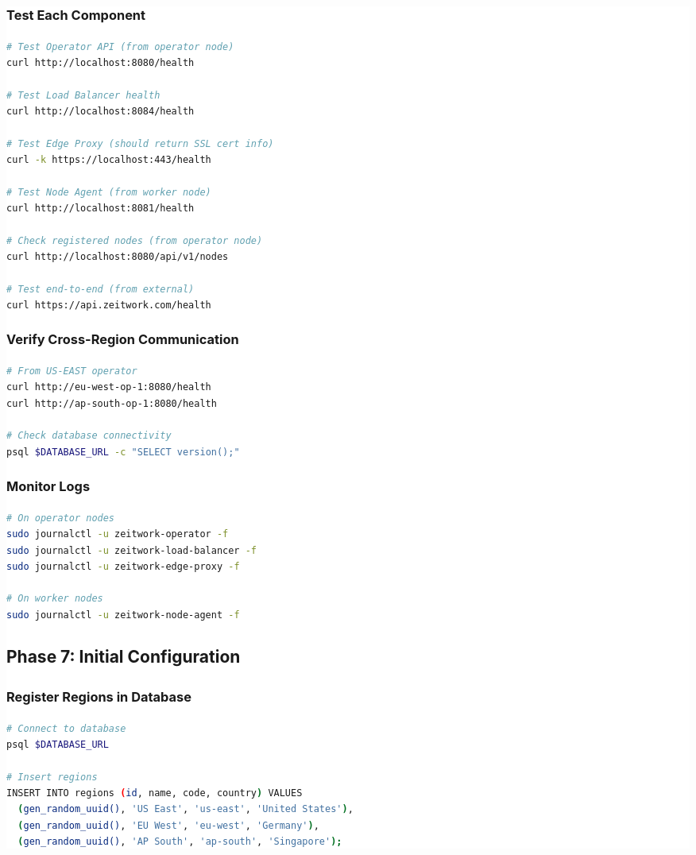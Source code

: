 ### Test Each Component

```bash
# Test Operator API (from operator node)
curl http://localhost:8080/health

# Test Load Balancer health
curl http://localhost:8084/health

# Test Edge Proxy (should return SSL cert info)
curl -k https://localhost:443/health

# Test Node Agent (from worker node)
curl http://localhost:8081/health

# Check registered nodes (from operator node)
curl http://localhost:8080/api/v1/nodes

# Test end-to-end (from external)
curl https://api.zeitwork.com/health
```

### Verify Cross-Region Communication

```bash
# From US-EAST operator
curl http://eu-west-op-1:8080/health
curl http://ap-south-op-1:8080/health

# Check database connectivity
psql $DATABASE_URL -c "SELECT version();"
```

### Monitor Logs

```bash
# On operator nodes
sudo journalctl -u zeitwork-operator -f
sudo journalctl -u zeitwork-load-balancer -f
sudo journalctl -u zeitwork-edge-proxy -f

# On worker nodes
sudo journalctl -u zeitwork-node-agent -f
```

## Phase 7: Initial Configuration

### Register Regions in Database

```bash
# Connect to database
psql $DATABASE_URL

# Insert regions
INSERT INTO regions (id, name, code, country) VALUES
  (gen_random_uuid(), 'US East', 'us-east', 'United States'),
  (gen_random_uuid(), 'EU West', 'eu-west', 'Germany'),
  (gen_random_uuid(), 'AP South', 'ap-south', 'Singapore');
```
